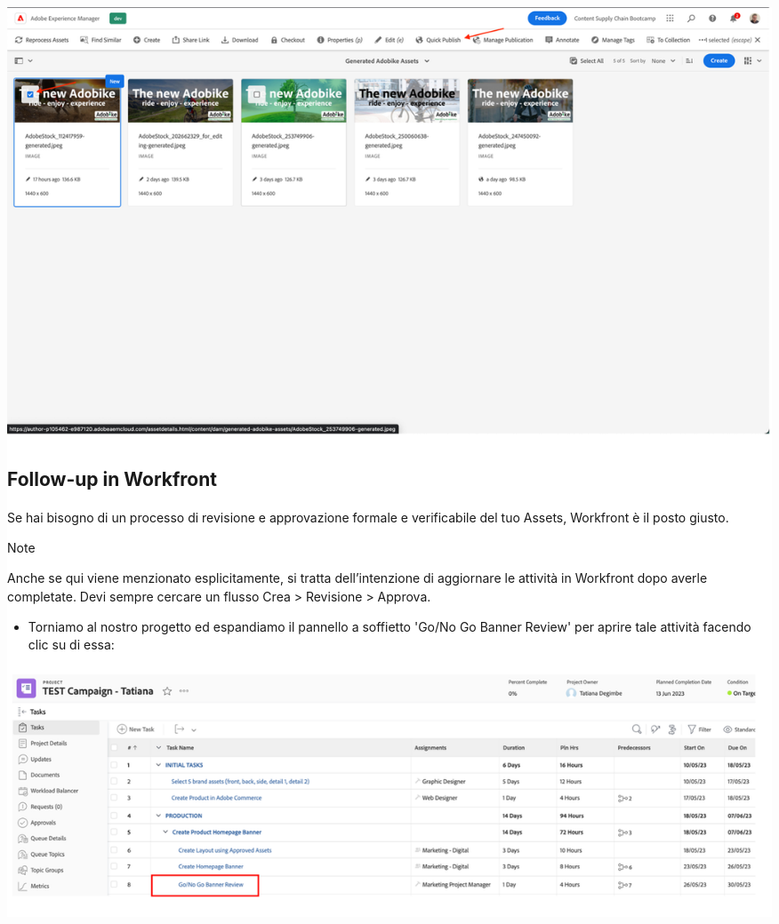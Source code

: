 ![pubblica risorsa](./images/prod-publish-banner.png)

## Follow-up in Workfront

Se hai bisogno di un processo di revisione e approvazione formale e verificabile del tuo Assets, Workfront è il posto giusto.

>[!NOTE]
>
> Anche se qui viene menzionato esplicitamente, si tratta dell’intenzione di aggiornare le attività in Workfront dopo averle completate. Devi sempre cercare un flusso Crea > Revisione > Approva.

- Torniamo al nostro progetto ed espandiamo il pannello a soffietto &#39;Go/No Go Banner Review&#39; per aprire tale attività facendo clic su di essa:

![banner vai/non vai](./images/banner-gonogo.png)
